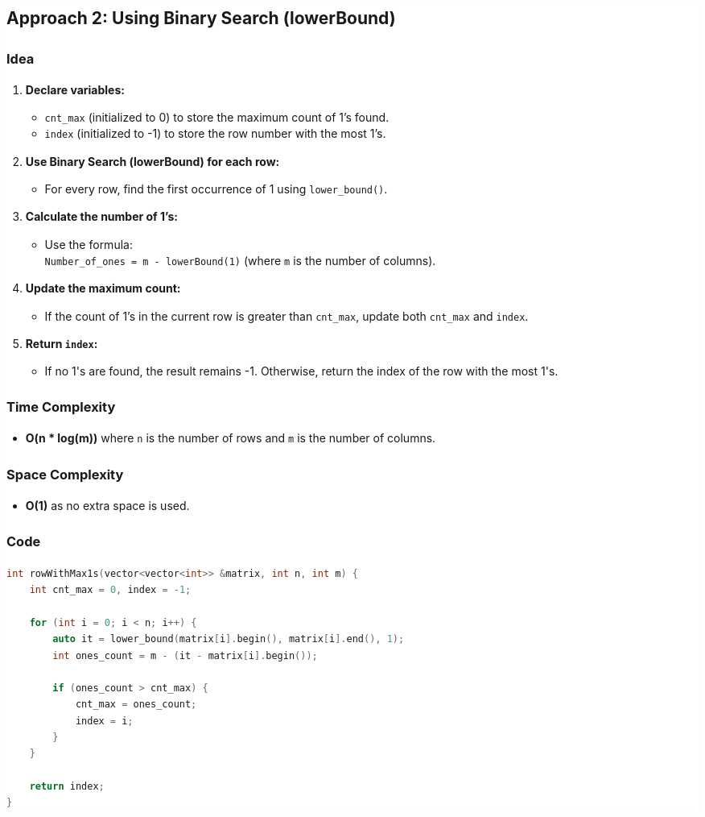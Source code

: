 ## Approach 2: Using Binary Search (lowerBound)

### Idea

1. **Declare variables:**

   - `cnt_max` (initialized to 0) to store the maximum count of 1’s found.
   - `index` (initialized to -1) to store the row number with the most 1’s.

2. **Use Binary Search (lowerBound) for each row:**

   - For every row, find the first occurrence of 1 using `lower_bound()`.

3. **Calculate the number of 1’s:**

   - Use the formula:  
     `Number_of_ones = m - lowerBound(1)` (where `m` is the number of columns).

4. **Update the maximum count:**

   - If the count of 1’s in the current row is greater than `cnt_max`, update both `cnt_max` and `index`.

5. **Return `index`:**
   - If no 1's are found, the result remains -1. Otherwise, return the index of the row with the most 1's.

### Time Complexity

- **O(n \* log(m))** where `n` is the number of rows and `m` is the number of columns.

### Space Complexity

- **O(1)** as no extra space is used.

### Code

```cpp
int rowWithMax1s(vector<vector<int>> &matrix, int n, int m) {
    int cnt_max = 0, index = -1;

    for (int i = 0; i < n; i++) {
        auto it = lower_bound(matrix[i].begin(), matrix[i].end(), 1);
        int ones_count = m - (it - matrix[i].begin());

        if (ones_count > cnt_max) {
            cnt_max = ones_count;
            index = i;
        }
    }

    return index;
}
```
